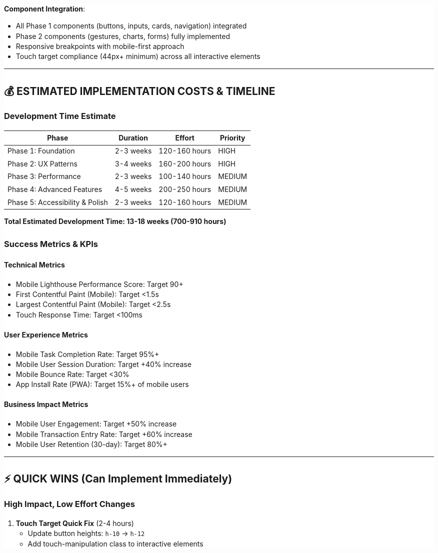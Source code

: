 **Component Integration**:
- All Phase 1 components (buttons, inputs, cards, navigation) integrated
- Phase 2 components (gestures, charts, forms) fully implemented
- Responsive breakpoints with mobile-first approach
- Touch target compliance (44px+ minimum) across all interactive elements

---

## **💰 ESTIMATED IMPLEMENTATION COSTS & TIMELINE**

### **Development Time Estimate**

| Phase | Duration | Effort | Priority |
|-------|----------|---------|----------|
| Phase 1: Foundation | 2-3 weeks | 120-160 hours | HIGH |
| Phase 2: UX Patterns | 3-4 weeks | 160-200 hours | HIGH |
| Phase 3: Performance | 2-3 weeks | 100-140 hours | MEDIUM |
| Phase 4: Advanced Features | 4-5 weeks | 200-250 hours | MEDIUM |
| Phase 5: Accessibility & Polish | 2-3 weeks | 120-160 hours | MEDIUM |

**Total Estimated Development Time: 13-18 weeks (700-910 hours)**

### **Success Metrics & KPIs**

#### **Technical Metrics**
- Mobile Lighthouse Performance Score: Target 90+
- First Contentful Paint (Mobile): Target <1.5s
- Largest Contentful Paint (Mobile): Target <2.5s
- Touch Response Time: Target <100ms

#### **User Experience Metrics**
- Mobile Task Completion Rate: Target 95%+
- Mobile User Session Duration: Target +40% increase
- Mobile Bounce Rate: Target <30%
- App Install Rate (PWA): Target 15%+ of mobile users

#### **Business Impact Metrics**
- Mobile User Engagement: Target +50% increase
- Mobile Transaction Entry Rate: Target +60% increase
- Mobile User Retention (30-day): Target 80%+

---

## **⚡ QUICK WINS (Can Implement Immediately)**

### **High Impact, Low Effort Changes**

1. **Touch Target Quick Fix** (2-4 hours)
   - Update button heights: `h-10` → `h-12`
   - Add touch-manipulation class to interactive elements
